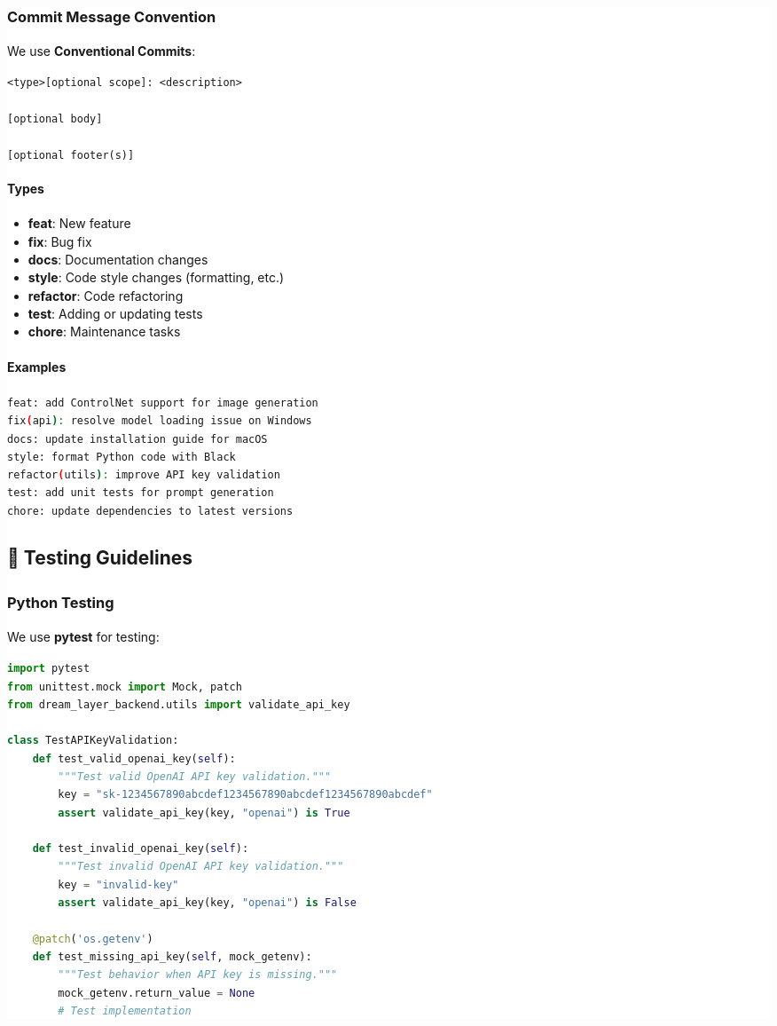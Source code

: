 ### Commit Message Convention

We use **Conventional Commits**:

```
<type>[optional scope]: <description>

[optional body]

[optional footer(s)]
```

#### Types

- **feat**: New feature
- **fix**: Bug fix
- **docs**: Documentation changes
- **style**: Code style changes (formatting, etc.)
- **refactor**: Code refactoring
- **test**: Adding or updating tests
- **chore**: Maintenance tasks

#### Examples

```bash
feat: add ControlNet support for image generation
fix(api): resolve model loading issue on Windows
docs: update installation guide for macOS
style: format Python code with Black
refactor(utils): improve API key validation
test: add unit tests for prompt generation
chore: update dependencies to latest versions
```

## 🧪 Testing Guidelines

### Python Testing

We use **pytest** for testing:

```python
import pytest
from unittest.mock import Mock, patch
from dream_layer_backend.utils import validate_api_key

class TestAPIKeyValidation:
    def test_valid_openai_key(self):
        """Test valid OpenAI API key validation."""
        key = "sk-1234567890abcdef1234567890abcdef1234567890abcdef"
        assert validate_api_key(key, "openai") is True

    def test_invalid_openai_key(self):
        """Test invalid OpenAI API key validation."""
        key = "invalid-key"
        assert validate_api_key(key, "openai") is False

    @patch('os.getenv')
    def test_missing_api_key(self, mock_getenv):
        """Test behavior when API key is missing."""
        mock_getenv.return_value = None
        # Test implementation
```
